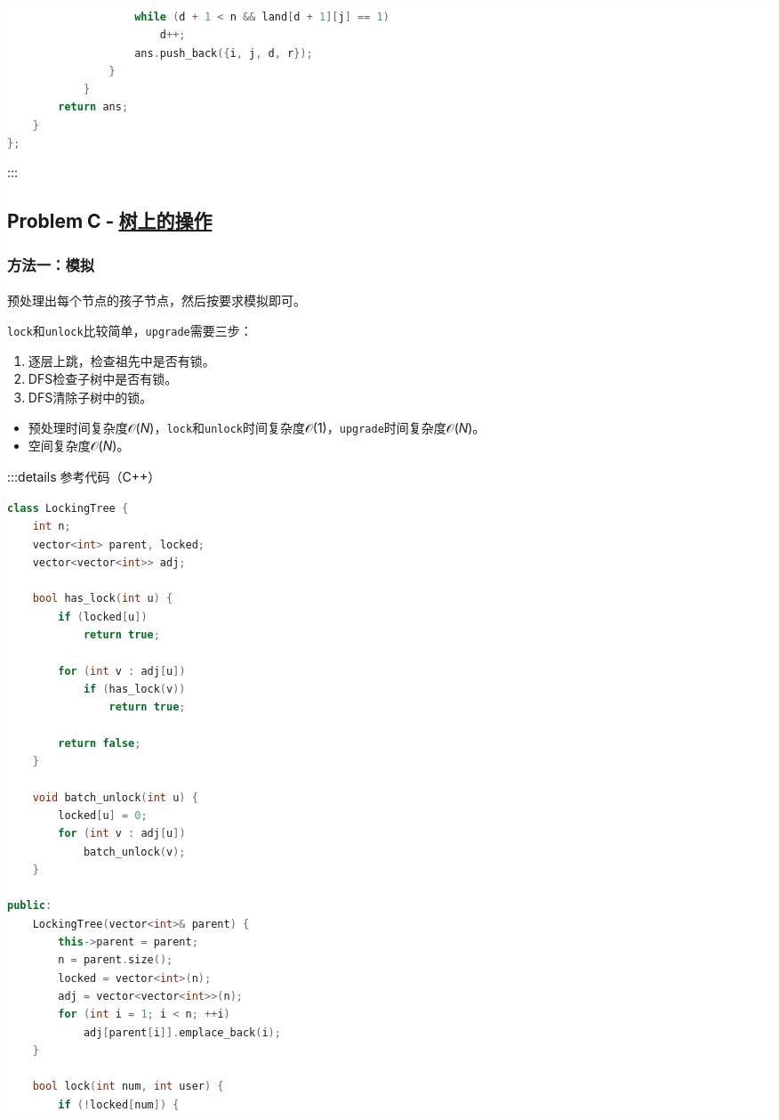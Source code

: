 ```cpp
                    while (d + 1 < n && land[d + 1][j] == 1)
                        d++;
                    ans.push_back({i, j, d, r});
                }
            }
        return ans;
    }
};
```

:::


## Problem C - [树上的操作](https://leetcode.cn/problems/operations-on-tree/)

### 方法一：模拟

预处理出每个节点的孩子节点，然后按要求模拟即可。

`lock`和`unlock`比较简单，`upgrade`需要三步：

1. 逐层上跳，检查祖先中是否有锁。
2. DFS检查子树中是否有锁。
3. DFS清除子树中的锁。

- 预处理时间复杂度$\mathcal{O}(N)$，`lock`和`unlock`时间复杂度$\mathcal{O}(1)$，`upgrade`时间复杂度$\mathcal{O}(N)$。
- 空间复杂度$\mathcal{O}(N)$。

:::details 参考代码（C++）

```cpp
class LockingTree {
    int n;
    vector<int> parent, locked;
    vector<vector<int>> adj;
    
    bool has_lock(int u) {
        if (locked[u])
            return true;
        
        for (int v : adj[u])
            if (has_lock(v))
                return true;
        
        return false;
    }
    
    void batch_unlock(int u) {
        locked[u] = 0;
        for (int v : adj[u])
            batch_unlock(v);
    }
    
public:
    LockingTree(vector<int>& parent) {
        this->parent = parent;
        n = parent.size();
        locked = vector<int>(n);
        adj = vector<vector<int>>(n);
        for (int i = 1; i < n; ++i)
            adj[parent[i]].emplace_back(i);
    }
    
    bool lock(int num, int user) {
        if (!locked[num]) {
```